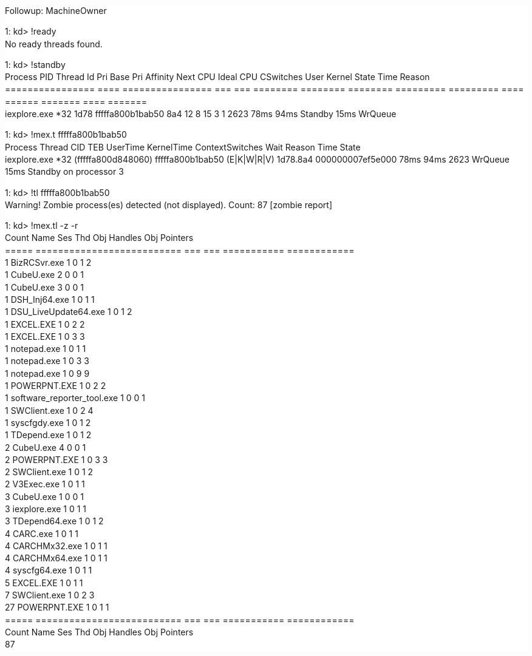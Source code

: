 Followup: MachineOwner

1: kd> !ready  
No ready threads found.

1: kd> !standby  
Process PID Thread Id Pri Base Pri Affinity Next CPU Ideal CPU CSwitches User Kernel State Time Reason  
================ ==== ================ === === ======== ======== ======== ========= ========= ==== ====== ======= ==== =======  
iexplore.exe \*32 1d78 fffffa800b1bab50 8a4 12 8 15 3 1 2623 78ms 94ms Standby 15ms WrQueue

1: kd> !mex.t fffffa800b1bab50  
Process Thread CID TEB UserTime KernelTime ContextSwitches Wait Reason Time State  
iexplore.exe \*32 (fffffa800d848060) fffffa800b1bab50 (E|K|W|R|V) 1d78.8a4 000000007ef5e000 78ms 94ms 2623 WrQueue 15ms Standby on processor 3

1: kd> !tl fffffa800b1bab50  
Warning! Zombie process(es) detected (not displayed). Count: 87 [zombie report]

1: kd> !mex.tl -z -r  
Count Name Ses Thd Obj Handles Obj Pointers  
===== ========================== === === =========== ============  
1 BizRCSvr.exe 1 0 1 2  
1 CubeU.exe 2 0 0 1  
1 CubeU.exe 3 0 0 1  
1 DSH\_Inj64.exe 1 0 1 1  
1 DSU\_LiveUpdate64.exe 1 0 1 2  
1 EXCEL.EXE 1 0 2 2  
1 EXCEL.EXE 1 0 3 3  
1 notepad.exe 1 0 1 1  
1 notepad.exe 1 0 3 3  
1 notepad.exe 1 0 9 9  
1 POWERPNT.EXE 1 0 2 2  
1 software\_reporter\_tool.exe 1 0 0 1  
1 SWClient.exe 1 0 2 4  
1 syscfgdy.exe 1 0 1 2  
1 TDepend.exe 1 0 1 2  
2 CubeU.exe 4 0 0 1  
2 POWERPNT.EXE 1 0 3 3  
2 SWClient.exe 1 0 1 2  
2 V3Exec.exe 1 0 1 1  
3 CubeU.exe 1 0 0 1  
3 iexplore.exe 1 0 1 1  
3 TDepend64.exe 1 0 1 2  
4 CARC.exe 1 0 1 1  
4 CARCHMx32.exe 1 0 1 1  
4 CARCHMx64.exe 1 0 1 1  
4 syscfg64.exe 1 0 1 1  
5 EXCEL.EXE 1 0 1 1  
7 SWClient.exe 1 0 2 3  
27 POWERPNT.EXE 1 0 1 1  
===== ========================== === === =========== ============  
Count Name Ses Thd Obj Handles Obj Pointers  
87
